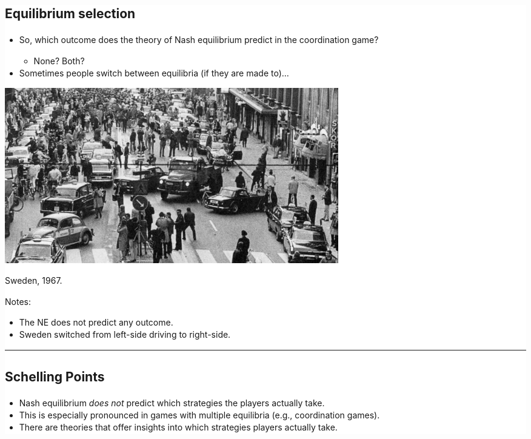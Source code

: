 ## Equilibrium selection

<ul>
    <li class="fragment">So, which outcome does the theory of Nash equilibrium predict in the coordination game?</li>
      <ul>
      <li class="fragment">None? Both?</li>
      </ul>
    <li class="fragment">Sometimes people switch between equilibria (if they are made to)...</li>
</ul>
<div class="fragment">
    <img rounded style="width: 550px;" src="./img/2.2-sweden-1967.jpg" /><br/>
    <p>Sweden, 1967.</p>
</div>

Notes:

- The NE does not predict any outcome.
- Sweden switched from left-side driving to right-side.

---

## Schelling Points

<ul>
<li class="fragment">Nash equilibrium <span style="font-style: italic;">does not</span> predict which strategies the players actually take.</li>
<li class="fragment">This is especially pronounced in games with multiple equilibria (e.g., coordination games).</li>
<li class="fragment">There are theories that offer insights into which strategies players actually take.</li>
</ul>
